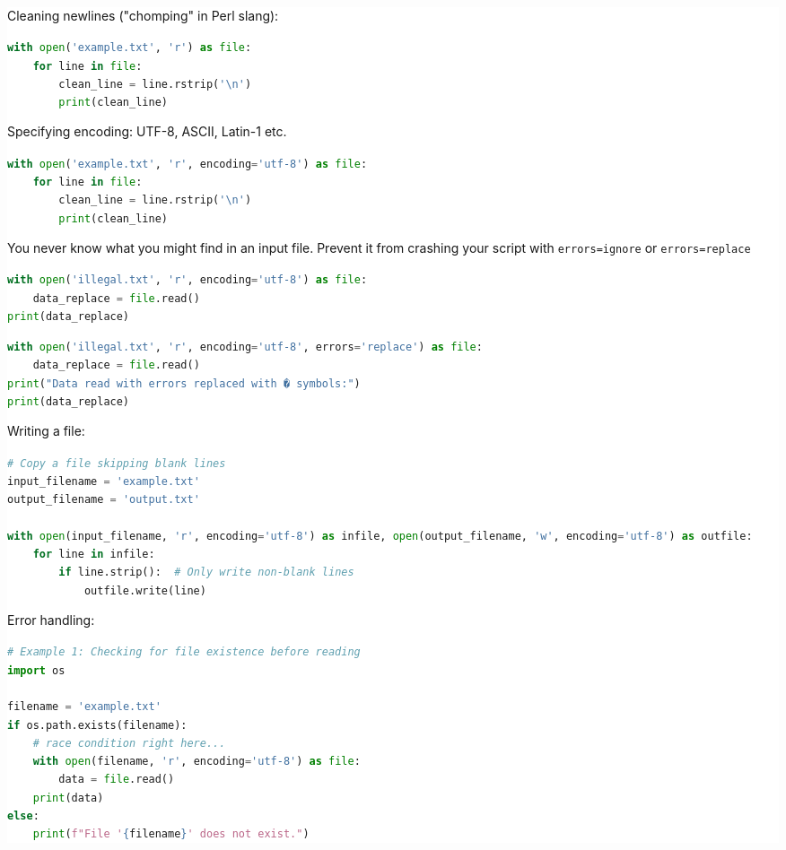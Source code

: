 Cleaning newlines ("chomping" in Perl slang):
```python
with open('example.txt', 'r') as file:
    for line in file:
        clean_line = line.rstrip('\n')
        print(clean_line)
```

Specifying encoding: UTF-8, ASCII, Latin-1 etc.
```python
with open('example.txt', 'r', encoding='utf-8') as file:
    for line in file:
        clean_line = line.rstrip('\n')
        print(clean_line)
```

You never know what you might find in an input file. Prevent it from crashing your script with `errors=ignore` or `errors=replace`
```python
with open('illegal.txt', 'r', encoding='utf-8') as file:
    data_replace = file.read()
print(data_replace)
```

```python
with open('illegal.txt', 'r', encoding='utf-8', errors='replace') as file:
    data_replace = file.read()
print("Data read with errors replaced with � symbols:")
print(data_replace)
```

Writing a file:
```python
# Copy a file skipping blank lines
input_filename = 'example.txt'
output_filename = 'output.txt'

with open(input_filename, 'r', encoding='utf-8') as infile, open(output_filename, 'w', encoding='utf-8') as outfile:
    for line in infile:
        if line.strip():  # Only write non-blank lines
            outfile.write(line)
```

Error handling:
```python
# Example 1: Checking for file existence before reading
import os

filename = 'example.txt'
if os.path.exists(filename):
	# race condition right here...
    with open(filename, 'r', encoding='utf-8') as file:
        data = file.read()
    print(data)
else:
    print(f"File '{filename}' does not exist.")
```
